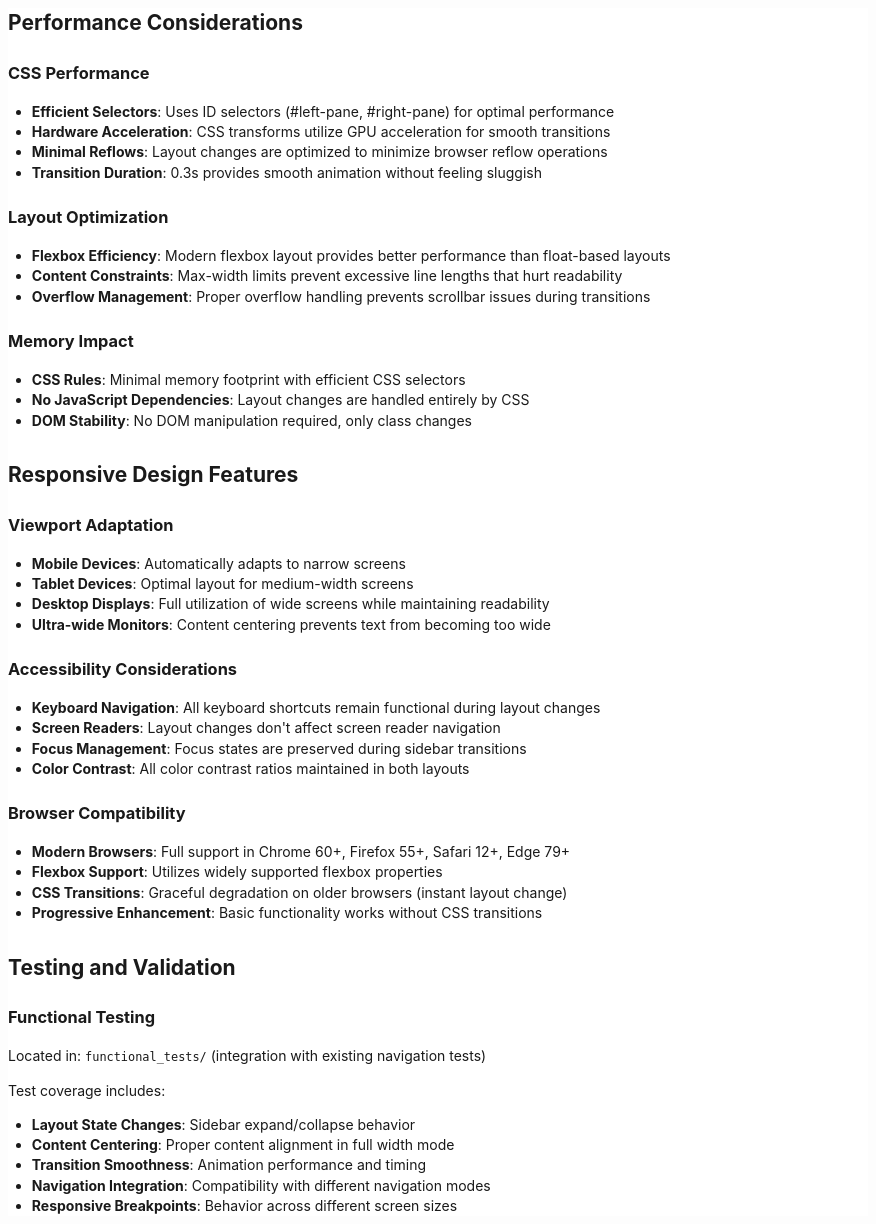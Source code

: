 ## Performance Considerations

### CSS Performance
- **Efficient Selectors**: Uses ID selectors (#left-pane, #right-pane) for optimal performance
- **Hardware Acceleration**: CSS transforms utilize GPU acceleration for smooth transitions
- **Minimal Reflows**: Layout changes are optimized to minimize browser reflow operations
- **Transition Duration**: 0.3s provides smooth animation without feeling sluggish

### Layout Optimization
- **Flexbox Efficiency**: Modern flexbox layout provides better performance than float-based layouts
- **Content Constraints**: Max-width limits prevent excessive line lengths that hurt readability
- **Overflow Management**: Proper overflow handling prevents scrollbar issues during transitions

### Memory Impact
- **CSS Rules**: Minimal memory footprint with efficient CSS selectors
- **No JavaScript Dependencies**: Layout changes are handled entirely by CSS
- **DOM Stability**: No DOM manipulation required, only class changes

## Responsive Design Features

### Viewport Adaptation
- **Mobile Devices**: Automatically adapts to narrow screens
- **Tablet Devices**: Optimal layout for medium-width screens  
- **Desktop Displays**: Full utilization of wide screens while maintaining readability
- **Ultra-wide Monitors**: Content centering prevents text from becoming too wide

### Accessibility Considerations
- **Keyboard Navigation**: All keyboard shortcuts remain functional during layout changes
- **Screen Readers**: Layout changes don't affect screen reader navigation
- **Focus Management**: Focus states are preserved during sidebar transitions
- **Color Contrast**: All color contrast ratios maintained in both layouts

### Browser Compatibility
- **Modern Browsers**: Full support in Chrome 60+, Firefox 55+, Safari 12+, Edge 79+
- **Flexbox Support**: Utilizes widely supported flexbox properties
- **CSS Transitions**: Graceful degradation on older browsers (instant layout change)
- **Progressive Enhancement**: Basic functionality works without CSS transitions

## Testing and Validation

### Functional Testing
Located in: `functional_tests/` (integration with existing navigation tests)

Test coverage includes:
- **Layout State Changes**: Sidebar expand/collapse behavior
- **Content Centering**: Proper content alignment in full width mode
- **Transition Smoothness**: Animation performance and timing
- **Navigation Integration**: Compatibility with different navigation modes
- **Responsive Breakpoints**: Behavior across different screen sizes
